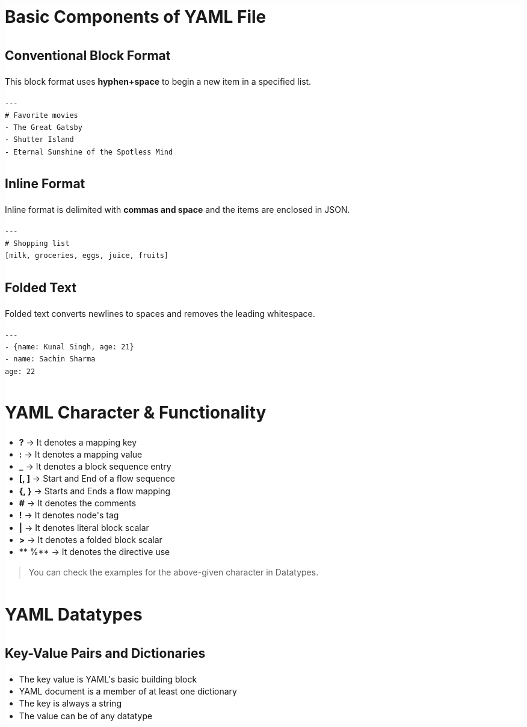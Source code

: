 # Basic Components of YAML File
## Conventional Block Format
This block format uses **hyphen+space** to begin a new item in a specified list.
```
--- 
# Favorite movies
- The Great Gatsby
- Shutter Island
- Eternal Sunshine of the Spotless Mind
```
## Inline Format
Inline format is delimited with **commas and space** and the items are enclosed in JSON.
```
--- 
# Shopping list
[milk, groceries, eggs, juice, fruits]
```
## Folded Text
Folded text converts newlines to spaces and removes the leading whitespace.
```
---
- {name: Kunal Singh, age: 21}
- name: Sachin Sharma
age: 22
```
# YAML Character & Functionality
- **?** -> It denotes a mapping key
- **:** -> It denotes a mapping value
- **_** -> It denotes a block sequence entry
- **[, ]** -> Start and End of a flow sequence
- **{, }** -> Starts and Ends a flow mapping
- **#** -> It denotes the comments
- **!** -> It denotes node's tag
- **|** -> It denotes literal block scalar
- **>** -> It denotes a folded block scalar
- ** %** -> It denotes the directive use

>You can check the examples for the above-given character in Datatypes.

# YAML Datatypes
## Key-Value Pairs and Dictionaries
- The key value is YAML's basic building block
- YAML document is a member of at least one dictionary
- The key is always a string
- The value can be of any datatype
